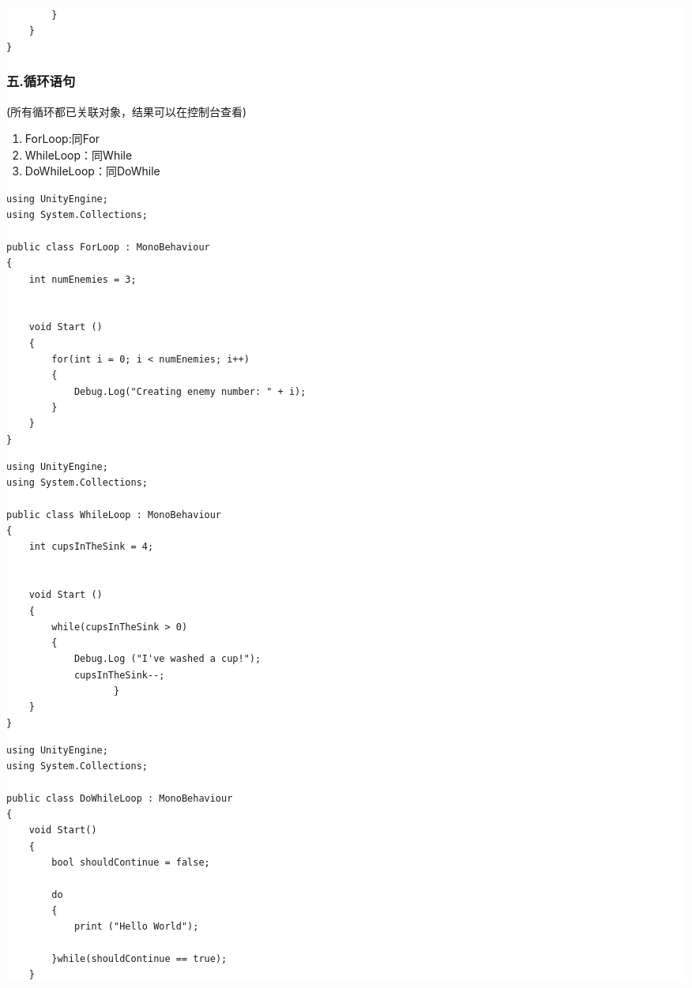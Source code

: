 ```
        }
    }
}
```
### 五.循环语句
(所有循环都已关联对象，结果可以在控制台查看)
1. ForLoop:同For
2. WhileLoop：同While
3. DoWhileLoop：同DoWhile
```
using UnityEngine;
using System.Collections;

public class ForLoop : MonoBehaviour
{
    int numEnemies = 3;
    
    
    void Start ()
    {
        for(int i = 0; i < numEnemies; i++)
        {
            Debug.Log("Creating enemy number: " + i);
        }
    }
}
```

```
using UnityEngine;
using System.Collections;

public class WhileLoop : MonoBehaviour
{
    int cupsInTheSink = 4;
    
    
    void Start ()
    {
        while(cupsInTheSink > 0)
        {
            Debug.Log ("I've washed a cup!");
            cupsInTheSink--;
                   }
    }
}
```

```
using UnityEngine;
using System.Collections;

public class DoWhileLoop : MonoBehaviour 
{
    void Start()
    {
        bool shouldContinue = false;
        
        do
        {
            print ("Hello World");
            
        }while(shouldContinue == true);
    }
```